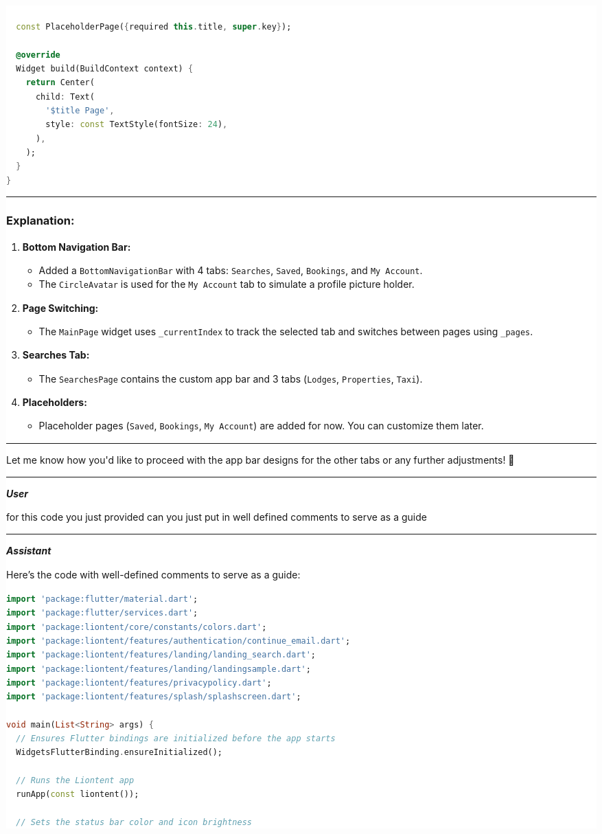 ```dart

  const PlaceholderPage({required this.title, super.key});

  @override
  Widget build(BuildContext context) {
    return Center(
      child: Text(
        '$title Page',
        style: const TextStyle(fontSize: 24),
      ),
    );
  }
}
```

---

### Explanation:
1. **Bottom Navigation Bar:**
   - Added a `BottomNavigationBar` with 4 tabs: `Searches`, `Saved`, `Bookings`, and `My Account`.
   - The `CircleAvatar` is used for the `My Account` tab to simulate a profile picture holder.

2. **Page Switching:**
   - The `MainPage` widget uses `_currentIndex` to track the selected tab and switches between pages using `_pages`.

3. **Searches Tab:**
   - The `SearchesPage` contains the custom app bar and 3 tabs (`Lodges`, `Properties`, `Taxi`).

4. **Placeholders:**
   - Placeholder pages (`Saved`, `Bookings`, `My Account`) are added for now. You can customize them later.

---

Let me know how you'd like to proceed with the app bar designs for the other tabs or any further adjustments! 🚀

---

_**User**_

for this code you just provided can you just put in well defined comments to serve as a guide

---

_**Assistant**_

Here’s the code with well-defined comments to serve as a guide:

```dart
import 'package:flutter/material.dart';
import 'package:flutter/services.dart';
import 'package:liontent/core/constants/colors.dart';
import 'package:liontent/features/authentication/continue_email.dart';
import 'package:liontent/features/landing/landing_search.dart';
import 'package:liontent/features/landing/landingsample.dart';
import 'package:liontent/features/privacypolicy.dart';
import 'package:liontent/features/splash/splashscreen.dart';

void main(List<String> args) {
  // Ensures Flutter bindings are initialized before the app starts
  WidgetsFlutterBinding.ensureInitialized();

  // Runs the Liontent app
  runApp(const liontent());

  // Sets the status bar color and icon brightness
```